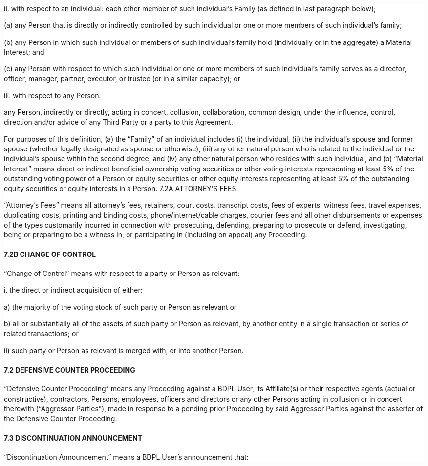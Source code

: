 ii. with respect to an individual:
each other member of such individual’s Family (as defined in last paragraph below);

(a) any Person that is directly or indirectly controlled by such individual or one or more members of such individual’s family;

(b) any Person in which such individual or members of such individual’s family hold (individually or in the aggregate) a Material Interest; and

(c) any Person with respect to which such individual or one or more members of such individual’s family serves as a director, officer, manager, partner, executor, or trustee (or in a similar capacity); or

iii. with respect to any Person: 

any Person, indirectly or directly, acting in concert, collusion, collaboration, common design, under the influence, control, direction and/or advice of any Third Party or a party to this Agreement. 

For purposes of this definition, (a) the “Family” of an individual includes (i) the individual, (ii) the individual’s spouse and former spouse (whether legally designated as spouse or otherwise), (iii) any other natural person who is related to the individual or the individual’s spouse within the second degree, and (iv) any other natural person who resides with such individual, and (b) “Material Interest” means direct or indirect beneficial ownership voting securities or other voting interests representing at least 5% of the outstanding voting power of a Person or equity securities or other equity interests representing at least 5% of the outstanding equity securities or equity interests in a Person.
7.2A ATTORNEY’S FEES

“Attorney’s Fees” means all attorney’s fees, retainers, court costs, transcript costs, fees of experts, witness fees, travel expenses, duplicating costs, printing and binding costs, phone/internet/cable charges, courier fees and all other disbursements or expenses of the types customarily incurred in connection with prosecuting, defending, preparing to prosecute or defend, investigating, being or preparing to be a witness in, or participating in (including on appeal) any Proceeding.

#### 7.2B CHANGE OF CONTROL

“Change of Control” means with respect to a party or Person as relevant:

i. the direct or indirect acquisition of either: 

a) the majority of the voting stock of such party or Person as relevant or

b) all or substantially all of the assets of such party or Person as relevant, by another entity in a single transaction or series of related transactions; or

ii) such party or Person as relevant is merged with, or into another Person. 

#### 7.2 DEFENSIVE COUNTER PROCEEDING

“Defensive Counter Proceeding” means any Proceeding against a BDPL User, its Affiliate(s) or their respective agents (actual or constructive), contractors, Persons, employees, officers and directors or any other Persons acting in collusion or in concert therewith (“Aggressor Parties”), made in response to a pending prior Proceeding by said Aggressor Parties against the asserter of the Defensive Counter Proceeding.

#### 7.3 DISCONTINUATION ANNOUNCEMENT

“Discontinuation Announcement” means a BDPL User’s announcement that:
